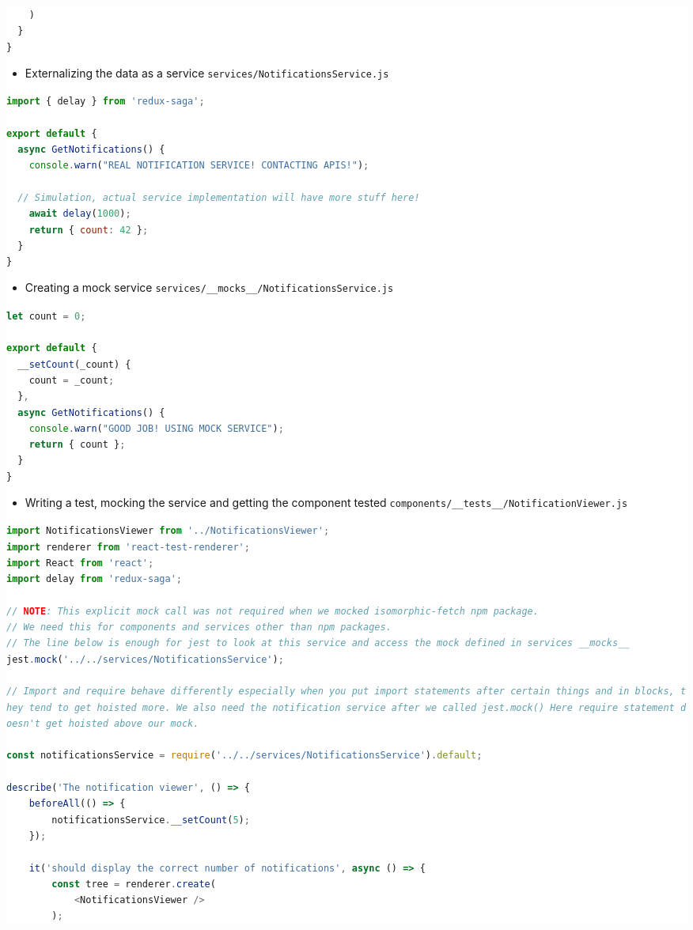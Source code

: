 ```JavaScript
    )
  }
}
```

- Externalizing the data as a service `services/NotificationsService.js`

```JavaScript
import { delay } from 'redux-saga';

export default {
  async GetNotifications() {
    console.warn("REAL NOTIFICATION SERVICE! CONTACTING APIS!");

  // Simulation, actual service implementation will have more stuff here!
    await delay(1000);
    return { count: 42 };
  }
}
```

- Creating a mock service `services/__mocks__/NotificationsService.js`

```JavaScript
let count = 0;

export default {
  __setCount(_count) {
    count = _count;
  },
  async GetNotifications() {
    console.warn("GOOD JOB! USING MOCK SERVICE");
    return { count };
  }
}
```

- Writing a test, mocking the service and getting the component tested `components/__tests__/NotificationViewer.js`

```JavaScript
import NotificationsViewer from '../NotificationsViewer';
import renderer from 'react-test-renderer';
import React from 'react';
import delay from 'redux-saga';

// NOTE: This explicit mock call was not required when we mocked isomorphic-fetch npm package.
// We need this for components and services other than npm packages.
// The line below is enough for jest to look at this service and access the mock defined in services __mocks__
jest.mock('../../services/NotificationsService');

// Import and require behave differently especially when you put import statements after certain things and in blocks, they tend to get hoisted more. We also need the notification service after we called jest.mock() Here require statement doesn't get hoisted above our mock.

const notificationsService = require('../../services/NotificationsService').default;

describe('The notification viewer', () => {
    beforeAll(() => {
        notificationsService.__setCount(5);
    });

    it('should display the correct number of notifications', async () => {
        const tree = renderer.create(
            <NotificationsViewer />
        );
```